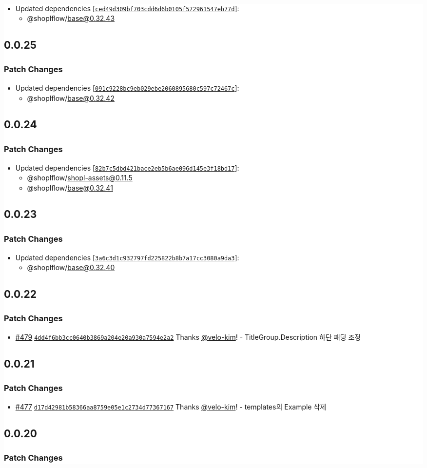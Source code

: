 - Updated dependencies [[`ced49d309bf703cdd6d6b0105f572961547eb77d`](https://github.com/shopl/shoplflow/commit/ced49d309bf703cdd6d6b0105f572961547eb77d)]:
  - @shoplflow/base@0.32.43

## 0.0.25

### Patch Changes

- Updated dependencies [[`091c9228bc9eb029ebe2060895680c597c72467c`](https://github.com/shopl/shoplflow/commit/091c9228bc9eb029ebe2060895680c597c72467c)]:
  - @shoplflow/base@0.32.42

## 0.0.24

### Patch Changes

- Updated dependencies [[`82b7c5dbd421bace2eb5b6ae096d145e3f18bd17`](https://github.com/shopl/shoplflow/commit/82b7c5dbd421bace2eb5b6ae096d145e3f18bd17)]:
  - @shoplflow/shopl-assets@0.11.5
  - @shoplflow/base@0.32.41

## 0.0.23

### Patch Changes

- Updated dependencies [[`3a6c3d1c932797fd225822b8b7a17cc3080a9da3`](https://github.com/shopl/shoplflow/commit/3a6c3d1c932797fd225822b8b7a17cc3080a9da3)]:
  - @shoplflow/base@0.32.40

## 0.0.22

### Patch Changes

- [#479](https://github.com/shopl/shoplflow/pull/479) [`4dd4f6bb3cc0640b3869a204e20a930a7594e2a2`](https://github.com/shopl/shoplflow/commit/4dd4f6bb3cc0640b3869a204e20a930a7594e2a2) Thanks [@velo-kim](https://github.com/velo-kim)! - TitleGroup.Description 하단 패딩 조정

## 0.0.21

### Patch Changes

- [#477](https://github.com/shopl/shoplflow/pull/477) [`d17d42981b58366aa8759e05e1c2734d77367167`](https://github.com/shopl/shoplflow/commit/d17d42981b58366aa8759e05e1c2734d77367167) Thanks [@velo-kim](https://github.com/velo-kim)! - templates의 Example 삭제

## 0.0.20

### Patch Changes
